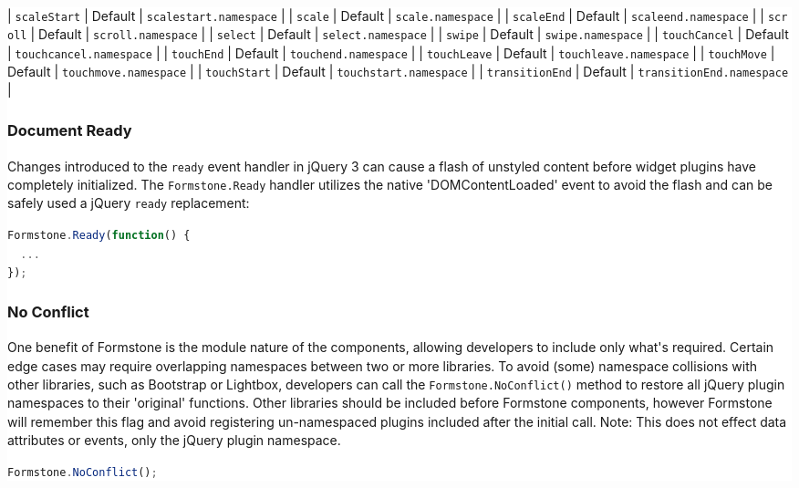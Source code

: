 | `scaleStart` | Default | `scalestart.namespace` |
| `scale` | Default | `scale.namespace` |
| `scaleEnd` | Default | `scaleend.namespace` |
| `scroll` | Default | `scroll.namespace` |
| `select` | Default | `select.namespace` |
| `swipe` | Default | `swipe.namespace` |
| `touchCancel` | Default | `touchcancel.namespace` |
| `touchEnd` | Default | `touchend.namespace` |
| `touchLeave` | Default | `touchleave.namespace` |
| `touchMove` | Default | `touchmove.namespace` |
| `touchStart` | Default | `touchstart.namespace` |
| `transitionEnd` | Default | `transitionEnd.namespace` |

### Document Ready

Changes introduced to the `ready` event handler in jQuery 3 can cause a flash of unstyled content before widget plugins have completely initialized. The `Formstone.Ready` handler utilizes the native 'DOMContentLoaded' event to avoid the flash and can be safely used a jQuery `ready` replacement:

```javascript
Formstone.Ready(function() {
  ...
});
```

### No Conflict

One benefit of Formstone is the module nature of the components, allowing developers to include only what's required. Certain edge cases may require overlapping namespaces between two or more libraries. To avoid (some) namespace collisions with other libraries, such as Bootstrap or Lightbox, developers can call the `Formstone.NoConflict()` method to restore all jQuery plugin namespaces to their 'original' functions. Other libraries should be included before Formstone components, however Formstone will remember this flag and avoid registering un-namespaced plugins included after the initial call. Note: This does not effect data attributes or events, only the jQuery plugin namespace.

```javascript
Formstone.NoConflict();
```
